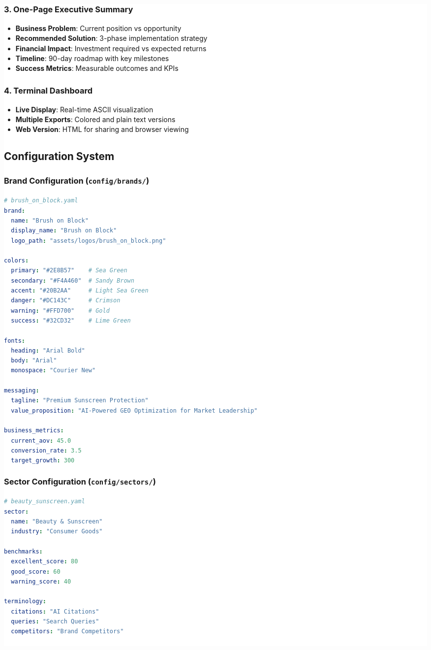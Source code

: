 ### 3. One-Page Executive Summary
- **Business Problem**: Current position vs opportunity
- **Recommended Solution**: 3-phase implementation strategy
- **Financial Impact**: Investment required vs expected returns
- **Timeline**: 90-day roadmap with key milestones
- **Success Metrics**: Measurable outcomes and KPIs

### 4. Terminal Dashboard
- **Live Display**: Real-time ASCII visualization
- **Multiple Exports**: Colored and plain text versions
- **Web Version**: HTML for sharing and browser viewing

## Configuration System

### Brand Configuration (`config/brands/`)
```yaml
# brush_on_block.yaml
brand:
  name: "Brush on Block"
  display_name: "Brush on Block"
  logo_path: "assets/logos/brush_on_block.png"
  
colors:
  primary: "#2E8B57"    # Sea Green
  secondary: "#F4A460"  # Sandy Brown
  accent: "#20B2AA"     # Light Sea Green
  danger: "#DC143C"     # Crimson
  warning: "#FFD700"    # Gold
  success: "#32CD32"    # Lime Green

fonts:
  heading: "Arial Bold"
  body: "Arial"
  monospace: "Courier New"

messaging:
  tagline: "Premium Sunscreen Protection"
  value_proposition: "AI-Powered GEO Optimization for Market Leadership"
  
business_metrics:
  current_aov: 45.0
  conversion_rate: 3.5
  target_growth: 300
```

### Sector Configuration (`config/sectors/`)
```yaml
# beauty_sunscreen.yaml
sector:
  name: "Beauty & Sunscreen"
  industry: "Consumer Goods"
  
benchmarks:
  excellent_score: 80
  good_score: 60
  warning_score: 40
  
terminology:
  citations: "AI Citations"
  queries: "Search Queries"
  competitors: "Brand Competitors"
  
```